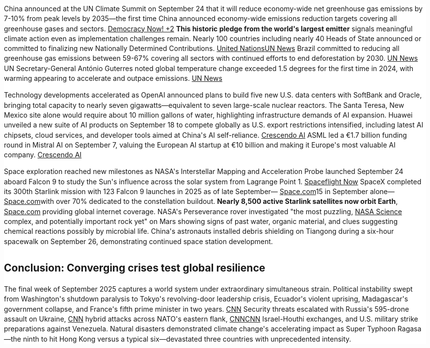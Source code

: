 China announced at the UN Climate Summit on September 24 that it will reduce economy-wide net greenhouse gas emissions by 7-10% from peak levels by 2035—the first time China announced economy-wide emissions reduction targets covering all greenhouse gases and sectors. [Democracy Now! +2](https://www.democracynow.org/2025/9/25/headlines) **This historic pledge from the world's largest emitter** signals meaningful climate action even as implementation challenges remain. Nearly 100 countries including nearly 40 Heads of State announced or committed to finalizing new Nationally Determined Contributions. [United Nations](https://www.un.org/en/climatechange/climate-summit-2025)[UN News](https://news.un.org/en/story/2025/09/1165943) Brazil committed to reducing all greenhouse gas emissions between 59-67% covering all sectors with continued efforts to end deforestation by 2030. [UN News](https://news.un.org/en/story/2025/09/1165943) UN Secretary-General António Guterres noted global temperature change exceeded 1.5 degrees for the first time in 2024, with warming appearing to accelerate and outpace emissions. [UN News](https://news.un.org/en/story/2025/09/1165943)

Technology developments accelerated as OpenAI announced plans to build five new U.S. data centers with SoftBank and Oracle, bringing total capacity to nearly seven gigawatts—equivalent to seven large-scale nuclear reactors. The Santa Teresa, New Mexico site alone would require about 10 million gallons of water, highlighting infrastructure demands of AI expansion. Huawei unveiled a new suite of AI products on September 18 to compete globally as U.S. export restrictions intensified, including latest AI chipsets, cloud services, and developer tools aimed at China's AI self-reliance. [Crescendo AI](https://www.crescendo.ai/news/latest-ai-news-and-updates) ASML led a €1.7 billion funding round in Mistral AI on September 7, valuing the European AI startup at €10 billion and making it Europe's most valuable AI company. [Crescendo AI](https://www.crescendo.ai/news/latest-ai-news-and-updates)

Space exploration reached new milestones as NASA's Interstellar Mapping and Acceleration Probe launched September 24 aboard Falcon 9 to study the Sun's influence across the solar system from Lagrange Point 1. [Spaceflight Now](https://spaceflightnow.com/) SpaceX completed its 300th Starlink mission with 123 Falcon 9 launches in 2025 as of late September— [Space.com](https://www.space.com/space-exploration/launches-spacecraft/spacex-launches-24-starlink-internet-satellites-group-17-11)15 in September alone— [Space.com](https://www.space.com/space-exploration/launches-spacecraft/spacex-launches-24-starlink-internet-satellites-group-17-11)with over 70% dedicated to the constellation buildout. **Nearly 8,500 active Starlink satellites now orbit Earth**, [Space.com](https://www.space.com/space-exploration/launches-spacecraft/spacex-launches-24-starlink-internet-satellites-group-17-11) providing global internet coverage. NASA's Perseverance rover investigated "the most puzzling, [NASA Science](https://science.nasa.gov/mars/the-mars-report/2025-september-special-edition/) complex, and potentially important rock yet" on Mars showing signs of past water, organic material, and clues suggesting chemical reactions possibly by microbial life. China's astronauts installed debris shielding on Tiangong during a six-hour spacewalk on September 26, demonstrating continued space station development.

## Conclusion: Converging crises test global resilience

The final week of September 2025 captures a world system under extraordinary simultaneous strain. Political instability swept from Washington's shutdown paralysis to Tokyo's revolving-door leadership crisis, Ecuador's violent uprising, Madagascar's government collapse, and France's fifth prime minister in two years. [CNN](https://www.cnn.com/2025/09/09/europe/frances-government-collapsed-whats-next-intl) Security threats escalated with Russia's 595-drone assault on Ukraine, [CNN](https://www.cnn.com/2025/09/28/europe/poland-scrambles-jets-heavy-russia-airstrikes-ukraine-intl-hnk) hybrid attacks across NATO's eastern flank, [CNN](https://www.cnn.com/2025/09/27/europe/putin-hybrid-war-europe-risks-intl)[CNN](https://www.cnn.com/2025/09/27/europe/putin-hybrid-war-europe-risks-intl) Israel-Houthi exchanges, and U.S. military strike preparations against Venezuela. Natural disasters demonstrated climate change's accelerating impact as Super Typhoon Ragasa—the ninth to hit Hong Kong versus a typical six—devastated three countries with unprecedented intensity.
